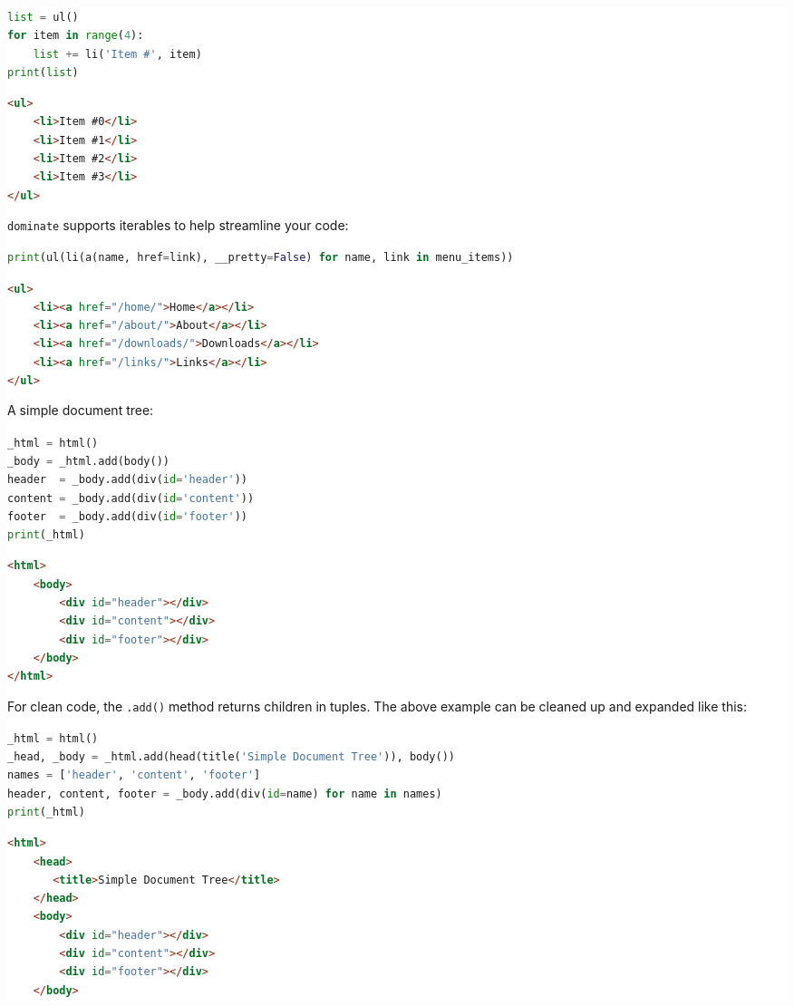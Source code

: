```python
list = ul()
for item in range(4):
    list += li('Item #', item)
print(list)
```
```html
<ul>
    <li>Item #0</li>
    <li>Item #1</li>
    <li>Item #2</li>
    <li>Item #3</li>
</ul>
```

`dominate` supports iterables to help streamline your code:

```python
print(ul(li(a(name, href=link), __pretty=False) for name, link in menu_items))
```
```html
<ul>
    <li><a href="/home/">Home</a></li>
    <li><a href="/about/">About</a></li>
    <li><a href="/downloads/">Downloads</a></li>
    <li><a href="/links/">Links</a></li>
</ul>
```

A simple document tree:

```python
_html = html()
_body = _html.add(body())
header  = _body.add(div(id='header'))
content = _body.add(div(id='content'))
footer  = _body.add(div(id='footer'))
print(_html)
```
```html
<html>
    <body>
        <div id="header"></div>
        <div id="content"></div>
        <div id="footer"></div>
    </body>
</html>
```

For clean code, the `.add()` method returns children in tuples. The above example can be cleaned up and expanded like this:

```python
_html = html()
_head, _body = _html.add(head(title('Simple Document Tree')), body())
names = ['header', 'content', 'footer']
header, content, footer = _body.add(div(id=name) for name in names)
print(_html)
```
```html
<html>
    <head>
       <title>Simple Document Tree</title>
    </head>
    <body>
        <div id="header"></div>
        <div id="content"></div>
        <div id="footer"></div>
    </body>
```